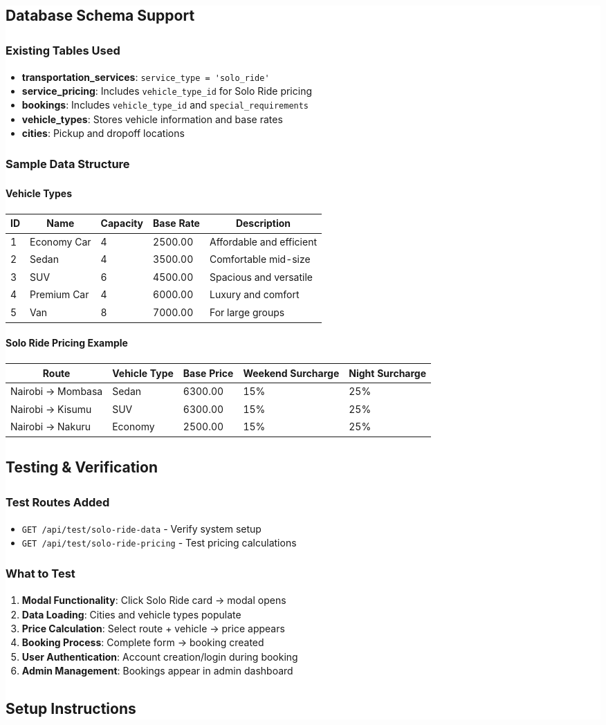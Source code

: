## Database Schema Support

### Existing Tables Used
- **transportation_services**: `service_type = 'solo_ride'`
- **service_pricing**: Includes `vehicle_type_id` for Solo Ride pricing
- **bookings**: Includes `vehicle_type_id` and `special_requirements`
- **vehicle_types**: Stores vehicle information and base rates
- **cities**: Pickup and dropoff locations

### Sample Data Structure

#### Vehicle Types
| ID | Name | Capacity | Base Rate | Description |
|----|------|----------|-----------|-------------|
| 1 | Economy Car | 4 | 2500.00 | Affordable and efficient |
| 2 | Sedan | 4 | 3500.00 | Comfortable mid-size |
| 3 | SUV | 6 | 4500.00 | Spacious and versatile |
| 4 | Premium Car | 4 | 6000.00 | Luxury and comfort |
| 5 | Van | 8 | 7000.00 | For large groups |

#### Solo Ride Pricing Example
| Route | Vehicle Type | Base Price | Weekend Surcharge | Night Surcharge |
|-------|--------------|------------|-------------------|-----------------|
| Nairobi → Mombasa | Sedan | 6300.00 | 15% | 25% |
| Nairobi → Kisumu | SUV | 6300.00 | 15% | 25% |
| Nairobi → Nakuru | Economy | 2500.00 | 15% | 25% |

## Testing & Verification

### Test Routes Added
- `GET /api/test/solo-ride-data` - Verify system setup
- `GET /api/test/solo-ride-pricing` - Test pricing calculations

### What to Test
1. **Modal Functionality**: Click Solo Ride card → modal opens
2. **Data Loading**: Cities and vehicle types populate
3. **Price Calculation**: Select route + vehicle → price appears
4. **Booking Process**: Complete form → booking created
5. **User Authentication**: Account creation/login during booking
6. **Admin Management**: Bookings appear in admin dashboard

## Setup Instructions
